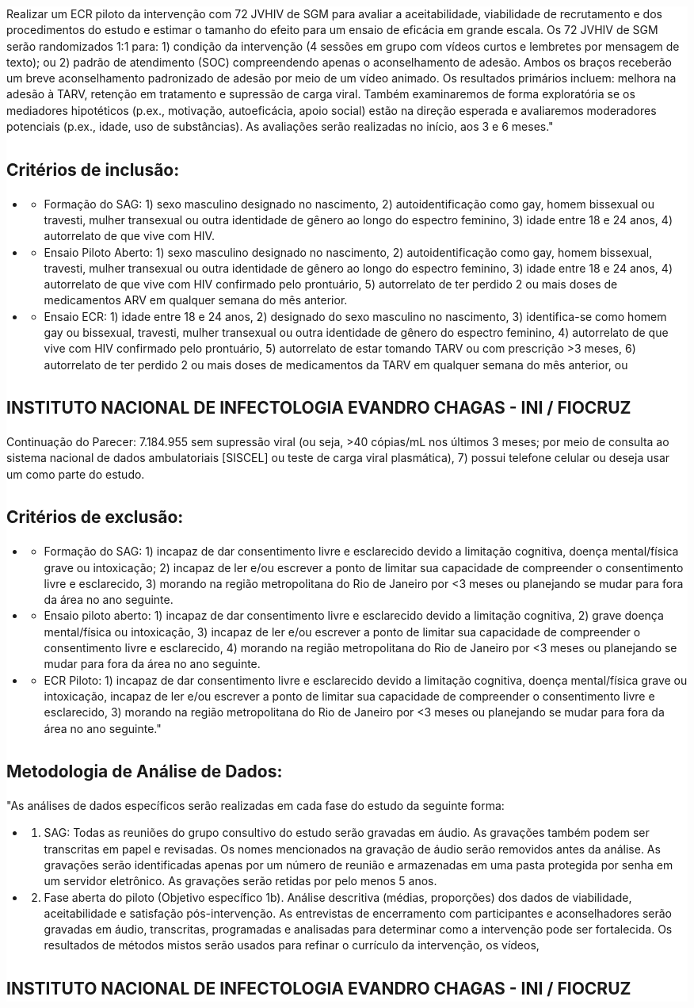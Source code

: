 Realizar um ECR piloto da intervenção com 72 JVHIV de SGM para avaliar a aceitabilidade, viabilidade de recrutamento e dos procedimentos do estudo e estimar o tamanho do efeito para um ensaio de eficácia em grande escala. Os 72 JVHIV de SGM serão randomizados 1:1 para: 1) condição da intervenção (4 sessões em grupo com vídeos curtos e lembretes por mensagem de texto); ou 2) padrão de atendimento (SOC) compreendendo  apenas  o  aconselhamento  de  adesão.  Ambos  os  braços  receberão  um  breve aconselhamento padronizado de adesão por meio de um vídeo animado. Os resultados primários incluem: melhora na adesão à TARV, retenção em tratamento e supressão de carga viral. Também examinaremos de forma exploratória se os mediadores hipotéticos (p.ex., motivação, autoeficácia, apoio social) estão na direção esperada e avaliaremos moderadores potenciais (p.ex., idade, uso de substâncias). As avaliações serão realizadas no início, aos 3 e 6 meses."
## Critérios de inclusão:
- - Formação do SAG: 1) sexo masculino designado no nascimento, 2) autoidentificação como gay, homem bissexual ou travesti, mulher transexual ou outra identidade de gênero ao longo do espectro feminino, 3) idade entre 18 e 24 anos, 4) autorrelato de que vive com HIV.
- - Ensaio Piloto Aberto: 1) sexo masculino designado no nascimento, 2) autoidentificação como gay, homem bissexual, travesti, mulher transexual ou outra identidade de gênero ao longo do espectro feminino, 3) idade entre 18 e 24 anos, 4) autorrelato de que vive com HIV confirmado pelo prontuário, 5) autorrelato de ter perdido 2 ou mais doses de medicamentos ARV em qualquer semana do mês anterior.
- - Ensaio ECR: 1) idade entre 18 e 24 anos, 2) designado do sexo masculino no nascimento, 3) identifica-se como homem gay ou bissexual, travesti, mulher transexual ou outra identidade de gênero do espectro feminino, 4) autorrelato de que vive com HIV confirmado pelo prontuário, 5) autorrelato de estar tomando TARV ou com prescrição &gt;3 meses, 6) autorrelato de ter perdido 2 ou mais doses de medicamentos da TARV em qualquer semana do mês anterior, ou
## INSTITUTO NACIONAL DE INFECTOLOGIA EVANDRO CHAGAS - INI / FIOCRUZ

Continuação do Parecer: 7.184.955
sem supressão viral (ou seja, &gt;40 cópias/mL nos últimos 3 meses; por meio de consulta ao sistema nacional de dados ambulatoriais [SISCEL] ou teste de carga viral plasmática), 7) possui telefone celular ou deseja usar um como parte do estudo.
## Critérios de exclusão:
- - Formação do SAG: 1) incapaz de dar consentimento livre e esclarecido devido a limitação cognitiva, doença mental/física grave ou intoxicação; 2) incapaz de ler e/ou escrever a ponto de limitar sua capacidade de compreender o consentimento livre e esclarecido, 3) morando na região metropolitana do Rio de Janeiro por &lt;3 meses ou planejando se mudar para fora da área no ano seguinte.
- - Ensaio piloto aberto: 1) incapaz de dar consentimento livre e esclarecido devido a limitação cognitiva, 2) grave doença mental/física ou intoxicação, 3) incapaz de ler e/ou escrever a ponto de limitar sua capacidade de compreender o consentimento livre e esclarecido, 4) morando na região metropolitana do Rio de Janeiro por &lt;3 meses ou planejando se mudar para fora da área no ano seguinte.
- - ECR Piloto: 1) incapaz de dar consentimento livre e esclarecido devido a limitação cognitiva, doença mental/física grave ou intoxicação, incapaz de ler e/ou escrever a ponto de limitar sua capacidade de compreender o consentimento livre e esclarecido, 3) morando na região metropolitana do Rio de Janeiro por &lt;3 meses ou planejando se mudar para fora da área no ano seguinte."
## Metodologia de Análise de Dados:
"As análises de dados específicos serão realizadas em cada fase do estudo da seguinte forma:
- 1) SAG: Todas as reuniões do grupo consultivo do estudo serão gravadas em áudio. As gravações também podem ser transcritas em papel e revisadas. Os nomes mencionados na gravação de áudio serão removidos antes da análise. As gravações serão identificadas apenas por um número de reunião e armazenadas em uma pasta protegida por senha em um servidor eletrônico. As gravações serão retidas por pelo menos 5 anos.
- 2) Fase aberta do piloto (Objetivo específico 1b). Análise descritiva (médias, proporções) dos dados de viabilidade, aceitabilidade e satisfação pós-intervenção. As entrevistas de encerramento com participantes e aconselhadores serão gravadas em áudio, transcritas, programadas e analisadas para determinar como a intervenção pode ser fortalecida. Os resultados de métodos mistos serão usados para refinar o currículo da intervenção, os vídeos,
## INSTITUTO NACIONAL DE INFECTOLOGIA EVANDRO CHAGAS - INI / FIOCRUZ
